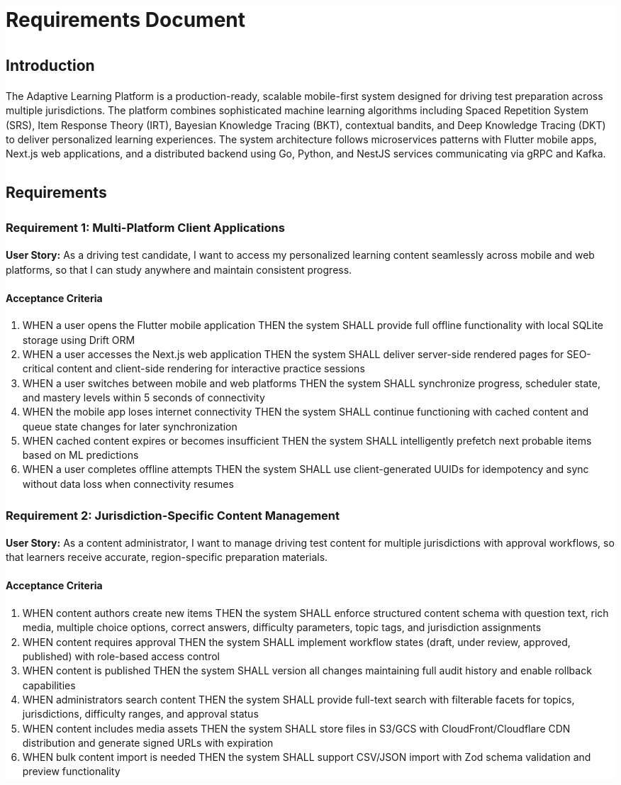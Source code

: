 # Requirements Document

## Introduction

The Adaptive Learning Platform is a production-ready, scalable mobile-first system designed for driving test preparation across multiple jurisdictions. The platform combines sophisticated machine learning algorithms including Spaced Repetition System (SRS), Item Response Theory (IRT), Bayesian Knowledge Tracing (BKT), contextual bandits, and Deep Knowledge Tracing (DKT) to deliver personalized learning experiences. The system architecture follows microservices patterns with Flutter mobile apps, Next.js web applications, and a distributed backend using Go, Python, and NestJS services communicating via gRPC and Kafka.

## Requirements

### Requirement 1: Multi-Platform Client Applications

**User Story:** As a driving test candidate, I want to access my personalized learning content seamlessly across mobile and web platforms, so that I can study anywhere and maintain consistent progress.

#### Acceptance Criteria

1. WHEN a user opens the Flutter mobile application THEN the system SHALL provide full offline functionality with local SQLite storage using Drift ORM
2. WHEN a user accesses the Next.js web application THEN the system SHALL deliver server-side rendered pages for SEO-critical content and client-side rendering for interactive practice sessions
3. WHEN a user switches between mobile and web platforms THEN the system SHALL synchronize progress, scheduler state, and mastery levels within 5 seconds of connectivity
4. WHEN the mobile app loses internet connectivity THEN the system SHALL continue functioning with cached content and queue state changes for later synchronization
5. WHEN cached content expires or becomes insufficient THEN the system SHALL intelligently prefetch next probable items based on ML predictions
6. WHEN a user completes offline attempts THEN the system SHALL use client-generated UUIDs for idempotency and sync without data loss when connectivity resumes

### Requirement 2: Jurisdiction-Specific Content Management

**User Story:** As a content administrator, I want to manage driving test content for multiple jurisdictions with approval workflows, so that learners receive accurate, region-specific preparation materials.

#### Acceptance Criteria

1. WHEN content authors create new items THEN the system SHALL enforce structured content schema with question text, rich media, multiple choice options, correct answers, difficulty parameters, topic tags, and jurisdiction assignments
2. WHEN content requires approval THEN the system SHALL implement workflow states (draft, under review, approved, published) with role-based access control
3. WHEN content is published THEN the system SHALL version all changes maintaining full audit history and enable rollback capabilities
4. WHEN administrators search content THEN the system SHALL provide full-text search with filterable facets for topics, jurisdictions, difficulty ranges, and approval status
5. WHEN content includes media assets THEN the system SHALL store files in S3/GCS with CloudFront/Cloudflare CDN distribution and generate signed URLs with expiration
6. WHEN bulk content import is needed THEN the system SHALL support CSV/JSON import with Zod schema validation and preview functionality
